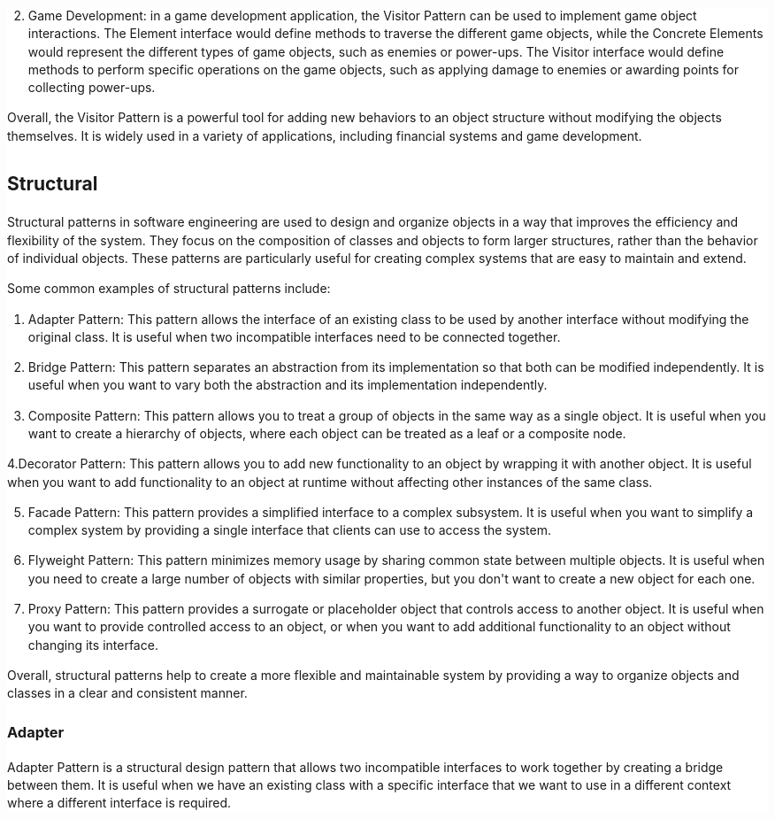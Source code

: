 2. Game Development: in a game development application, the Visitor Pattern can be used to implement game object interactions. The Element interface would define methods to traverse the different game objects, while the Concrete Elements would represent the different types of game objects, such as enemies or power-ups. The Visitor interface would define methods to perform specific operations on the game objects, such as applying damage to enemies or awarding points for collecting power-ups.

Overall, the Visitor Pattern is a powerful tool for adding new behaviors to an object structure without modifying the objects themselves. It is widely used in a variety of applications, including financial systems and game development.

## Structural

Structural patterns in software engineering are used to design and organize objects in a way that improves the efficiency and flexibility of the system. They focus on the composition of classes and objects to form larger structures, rather than the behavior of individual objects. These patterns are particularly useful for creating complex systems that are easy to maintain and extend.

Some common examples of structural patterns include:

1. Adapter Pattern: This pattern allows the interface of an existing class to be used by another interface without modifying the original class. It is useful when two incompatible interfaces need to be connected together.

2. Bridge Pattern: This pattern separates an abstraction from its implementation so that both can be modified independently. It is useful when you want to vary both the abstraction and its implementation independently.

3. Composite Pattern: This pattern allows you to treat a group of objects in the same way as a single object. It is useful when you want to create a hierarchy of objects, where each object can be treated as a leaf or a composite node.

4.Decorator Pattern: This pattern allows you to add new functionality to an object by wrapping it with another object. It is useful when you want to add functionality to an object at runtime without affecting other instances of the same class.

5. Facade Pattern: This pattern provides a simplified interface to a complex subsystem. It is useful when you want to simplify a complex system by providing a single interface that clients can use to access the system.

6. Flyweight Pattern: This pattern minimizes memory usage by sharing common state between multiple objects. It is useful when you need to create a large number of objects with similar properties, but you don't want to create a new object for each one.

7. Proxy Pattern: This pattern provides a surrogate or placeholder object that controls access to another object. It is useful when you want to provide controlled access to an object, or when you want to add additional functionality to an object without changing its interface.

Overall, structural patterns help to create a more flexible and maintainable system by providing a way to organize objects and classes in a clear and consistent manner.

### Adapter

Adapter Pattern is a structural design pattern that allows two incompatible interfaces to work together by creating a bridge between them. It is useful when we have an existing class with a specific interface that we want to use in a different context where a different interface is required.
